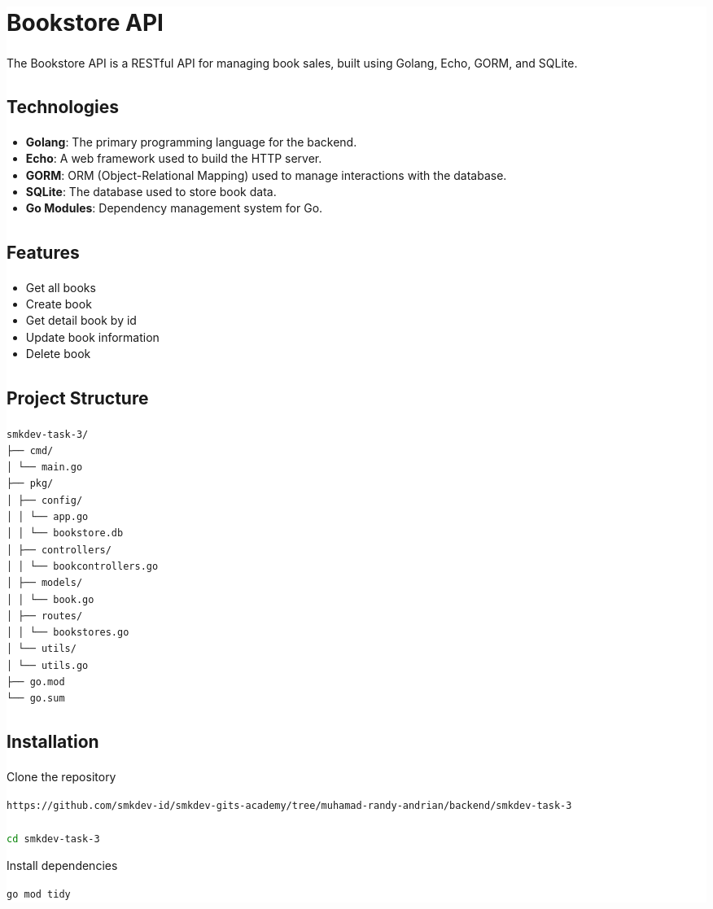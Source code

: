 # Bookstore API

The Bookstore API is a RESTful API for managing book sales, built using Golang, Echo, GORM, and SQLite.

## Technologies

- **Golang**: The primary programming language for the backend.
- **Echo**: A web framework used to build the HTTP server.
- **GORM**: ORM (Object-Relational Mapping) used to manage interactions with the database.
- **SQLite**: The database used to store book data.
- **Go Modules**: Dependency management system for Go.

## Features

- Get all books
- Create book
- Get detail book by id
- Update book information
- Delete book

## Project Structure
```text
smkdev-task-3/
├── cmd/
│ └── main.go
├── pkg/
│ ├── config/
│ │ └── app.go
│ │ └── bookstore.db
│ ├── controllers/
│ │ └── bookcontrollers.go
│ ├── models/
│ │ └── book.go
│ ├── routes/
│ │ └── bookstores.go
│ └── utils/
│ └── utils.go
├── go.mod
└── go.sum
```

## Installation

Clone the repository

```sh
https://github.com/smkdev-id/smkdev-gits-academy/tree/muhamad-randy-andrian/backend/smkdev-task-3

cd smkdev-task-3
```
Install dependencies
```sh
go mod tidy
```

